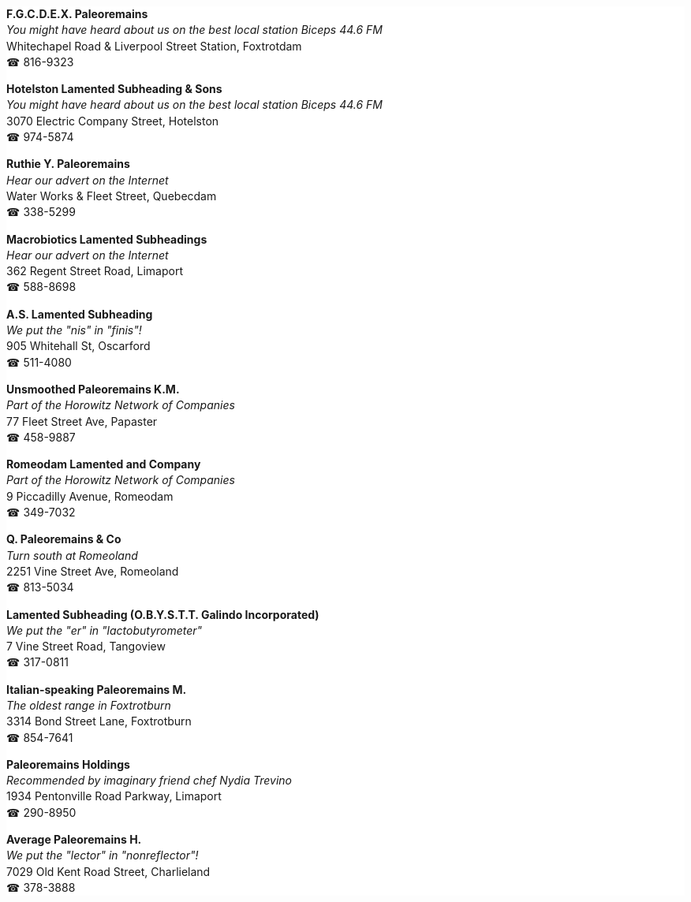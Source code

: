 **F.G.C.D.E.X. Paleoremains**  
_You might have heard about us on the best local station Biceps 44.6 FM_  
Whitechapel Road & Liverpool Street Station, Foxtrotdam  
☎ 816-9323

**Hotelston Lamented Subheading & Sons**  
_You might have heard about us on the best local station Biceps 44.6 FM_  
3070 Electric Company Street, Hotelston  
☎ 974-5874

**Ruthie Y. Paleoremains**  
_Hear our advert on the Internet_  
Water Works & Fleet Street, Quebecdam  
☎ 338-5299

**Macrobiotics Lamented Subheadings**  
_Hear our advert on the Internet_  
362 Regent Street Road, Limaport  
☎ 588-8698

**A.S. Lamented Subheading**  
_We put the "nis" in "finis"!_  
905 Whitehall St, Oscarford  
☎ 511-4080

**Unsmoothed Paleoremains K.M.**  
_Part of the Horowitz Network of Companies_  
77 Fleet Street Ave, Papaster  
☎ 458-9887

**Romeodam Lamented and Company**  
_Part of the Horowitz Network of Companies_  
9 Piccadilly Avenue, Romeodam  
☎ 349-7032

**Q. Paleoremains & Co**  
_Turn south at Romeoland_  
2251 Vine Street Ave, Romeoland  
☎ 813-5034

**Lamented Subheading (O.B.Y.S.T.T. Galindo Incorporated)**  
_We put the "er" in "lactobutyrometer"_  
7 Vine Street Road, Tangoview  
☎ 317-0811

**Italian-speaking Paleoremains M.**  
_The oldest range in Foxtrotburn_  
3314 Bond Street Lane, Foxtrotburn  
☎ 854-7641

**Paleoremains Holdings**  
_Recommended by imaginary friend chef Nydia Trevino_  
1934 Pentonville Road Parkway, Limaport  
☎ 290-8950

**Average Paleoremains H.**  
_We put the "lector" in "nonreflector"!_  
7029 Old Kent Road Street, Charlieland  
☎ 378-3888
